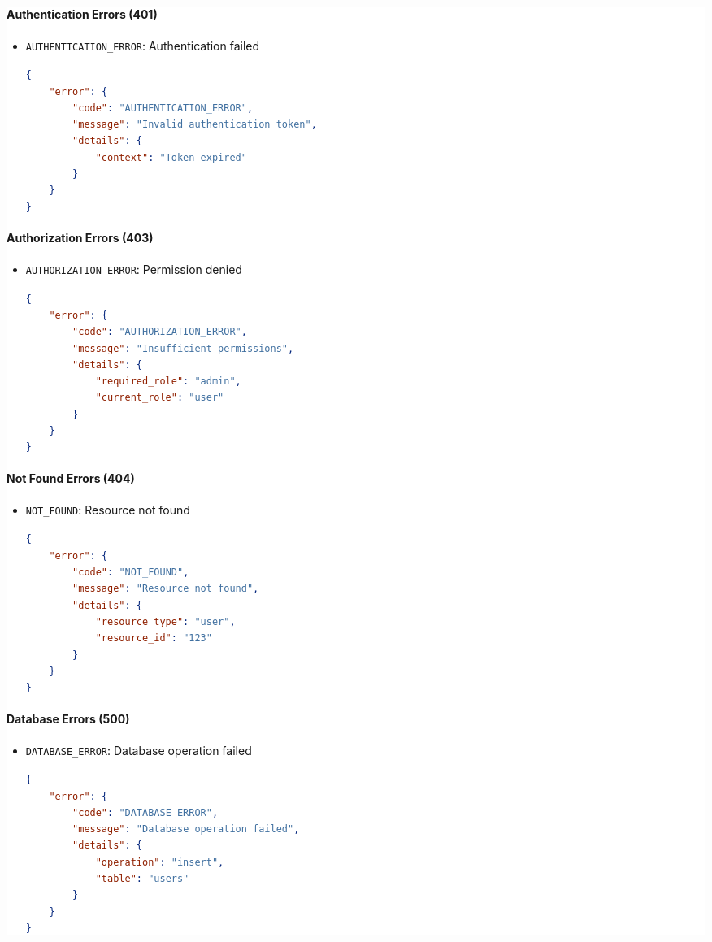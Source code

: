 #### Authentication Errors (401)
- `AUTHENTICATION_ERROR`: Authentication failed
  ```json
  {
      "error": {
          "code": "AUTHENTICATION_ERROR",
          "message": "Invalid authentication token",
          "details": {
              "context": "Token expired"
          }
      }
  }
  ```

#### Authorization Errors (403)
- `AUTHORIZATION_ERROR`: Permission denied
  ```json
  {
      "error": {
          "code": "AUTHORIZATION_ERROR",
          "message": "Insufficient permissions",
          "details": {
              "required_role": "admin",
              "current_role": "user"
          }
      }
  }
  ```

#### Not Found Errors (404)
- `NOT_FOUND`: Resource not found
  ```json
  {
      "error": {
          "code": "NOT_FOUND",
          "message": "Resource not found",
          "details": {
              "resource_type": "user",
              "resource_id": "123"
          }
      }
  }
  ```

#### Database Errors (500)
- `DATABASE_ERROR`: Database operation failed
  ```json
  {
      "error": {
          "code": "DATABASE_ERROR",
          "message": "Database operation failed",
          "details": {
              "operation": "insert",
              "table": "users"
          }
      }
  }
  ```
